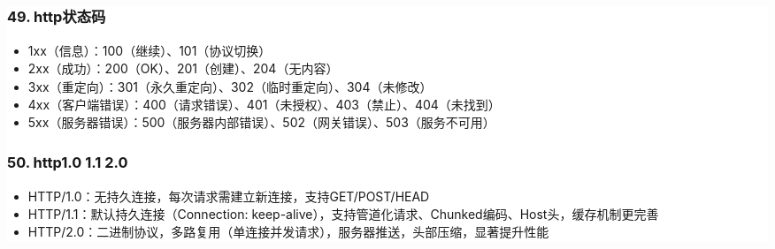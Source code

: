 
### 49. http状态码
- 1xx（信息）：100（继续）、101（协议切换）
- 2xx（成功）：200（OK）、201（创建）、204（无内容）
- 3xx（重定向）：301（永久重定向）、302（临时重定向）、304（未修改）
- 4xx（客户端错误）：400（请求错误）、401（未授权）、403（禁止）、404（未找到）
- 5xx（服务器错误）：500（服务器内部错误）、502（网关错误）、503（服务不可用）


### 50. http1.0 1.1 2.0
- HTTP/1.0：无持久连接，每次请求需建立新连接，支持GET/POST/HEAD
- HTTP/1.1：默认持久连接（Connection: keep-alive），支持管道化请求、Chunked编码、Host头，缓存机制更完善
- HTTP/2.0：二进制协议，多路复用（单连接并发请求），服务器推送，头部压缩，显著提升性能

